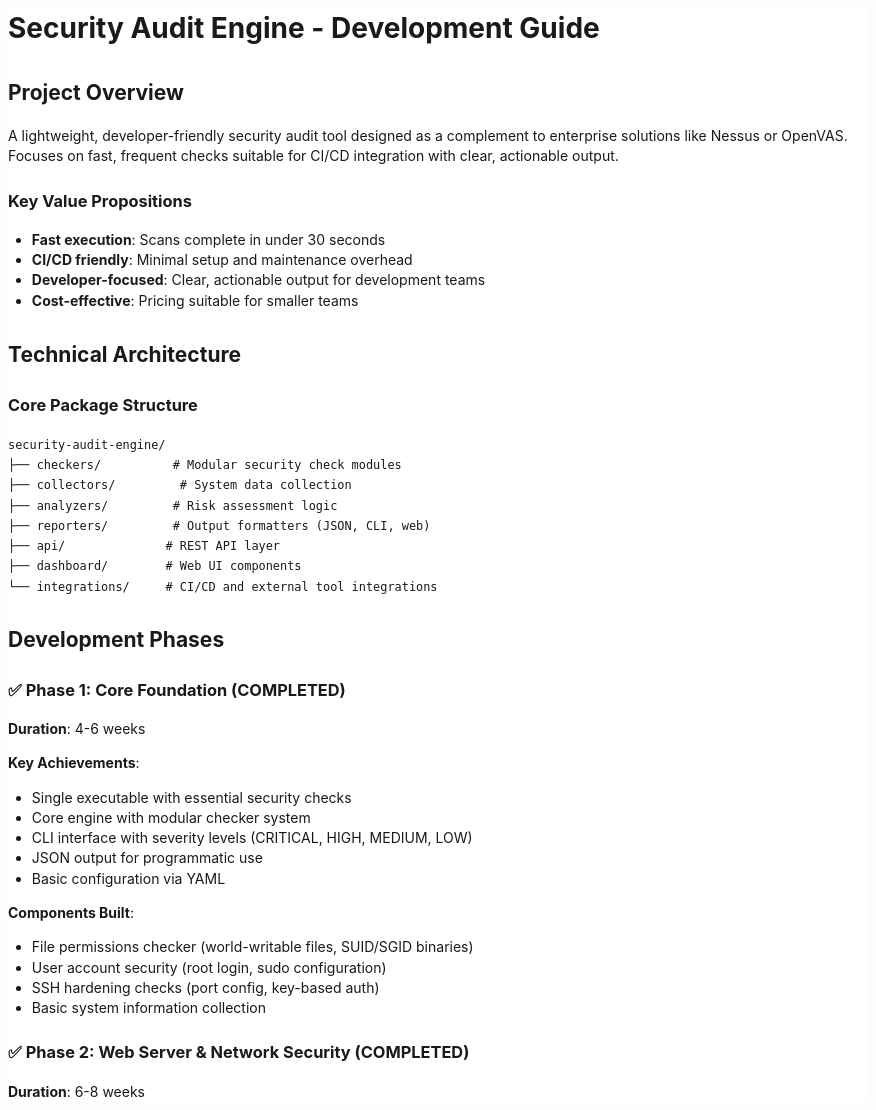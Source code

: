 # Security Audit Engine - Development Guide

## Project Overview

A lightweight, developer-friendly security audit tool designed as a complement to enterprise solutions like Nessus or OpenVAS. Focuses on fast, frequent checks suitable for CI/CD integration with clear, actionable output.

### Key Value Propositions
- **Fast execution**: Scans complete in under 30 seconds
- **CI/CD friendly**: Minimal setup and maintenance overhead
- **Developer-focused**: Clear, actionable output for development teams
- **Cost-effective**: Pricing suitable for smaller teams

## Technical Architecture

### Core Package Structure
```
security-audit-engine/
├── checkers/          # Modular security check modules
├── collectors/         # System data collection
├── analyzers/         # Risk assessment logic
├── reporters/         # Output formatters (JSON, CLI, web)
├── api/              # REST API layer
├── dashboard/        # Web UI components
└── integrations/     # CI/CD and external tool integrations
```

## Development Phases

### ✅ Phase 1: Core Foundation (COMPLETED)
**Duration**: 4-6 weeks

**Key Achievements**:
- Single executable with essential security checks
- Core engine with modular checker system
- CLI interface with severity levels (CRITICAL, HIGH, MEDIUM, LOW)
- JSON output for programmatic use
- Basic configuration via YAML

**Components Built**:
- File permissions checker (world-writable files, SUID/SGID binaries)
- User account security (root login, sudo configuration)
- SSH hardening checks (port config, key-based auth)
- Basic system information collection

### ✅ Phase 2: Web Server & Network Security (COMPLETED)
**Duration**: 6-8 weeks
